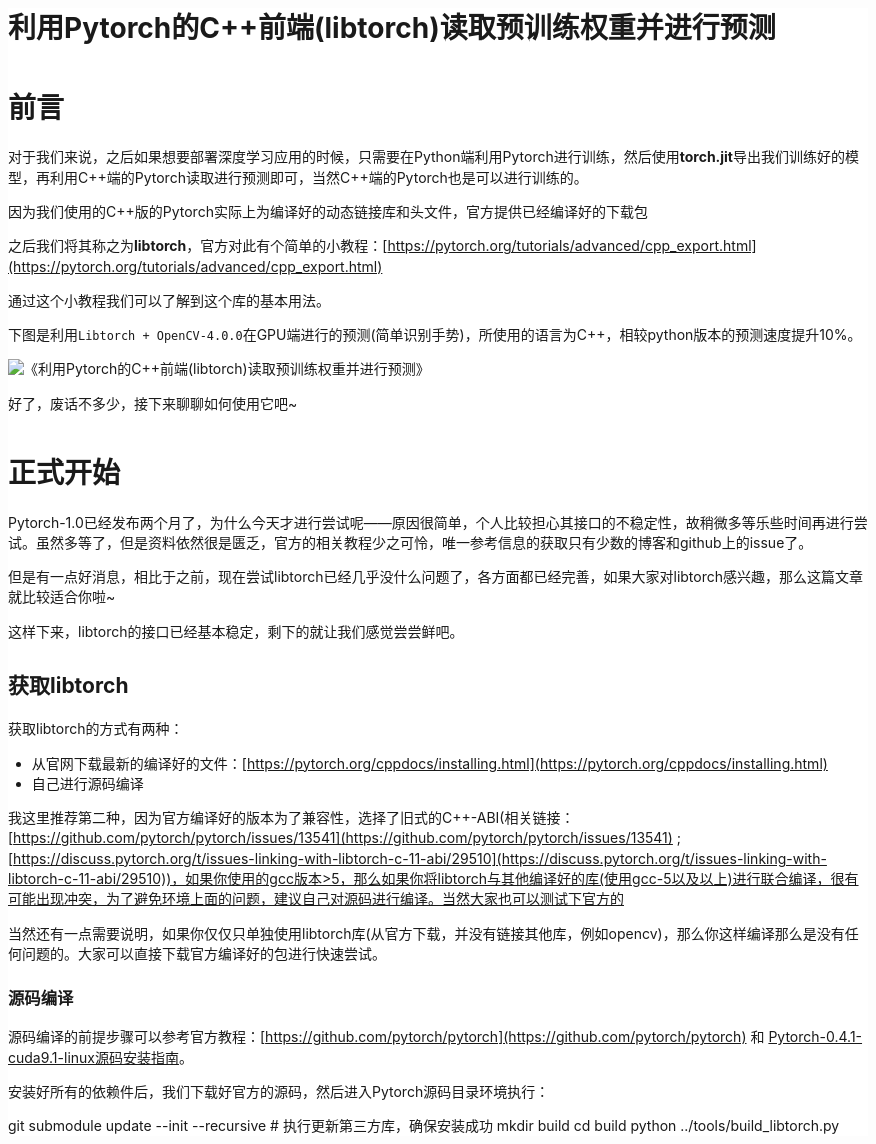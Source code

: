 利用Pytorch的C++前端(libtorch)读取预训练权重并进行预测
=====================================

前言
==


对于我们来说，之后如果想要部署深度学习应用的时候，只需要在Python端利用Pytorch进行训练，然后使用**torch.jit**导出我们训练好的模型，再利用C++端的Pytorch读取进行预测即可，当然C++端的Pytorch也是可以进行训练的。

因为我们使用的C++版的Pytorch实际上为编译好的动态链接库和头文件，官方提供已经编译好的下载包


之后我们将其称之为**libtorch**，官方对此有个简单的小教程：[https://pytorch.org/tutorials/advanced/cpp_export.html](https://pytorch.org/tutorials/advanced/cpp_export.html)

通过这个小教程我们可以了解到这个库的基本用法。

下图是利用`Libtorch + OpenCV-4.0.0`在GPU端进行的预测(简单识别手势)，所使用的语言为C++，相较python版本的预测速度提升10%。

![《利用Pytorch的C++前端(libtorch)读取预训练权重并进行预测》](https://image.oldpan.me/pytorch-cplusplus-gesture.png)

好了，废话不多少，接下来聊聊如何使用它吧~

正式开始
====

Pytorch-1.0已经发布两个月了，为什么今天才进行尝试呢——原因很简单，个人比较担心其接口的不稳定性，故稍微多等乐些时间再进行尝试。虽然多等了，但是资料依然很是匮乏，官方的相关教程少之可怜，唯一参考信息的获取只有少数的博客和github上的issue了。

但是有一点好消息，相比于之前，现在尝试libtorch已经几乎没什么问题了，各方面都已经完善，如果大家对libtorch感兴趣，那么这篇文章就比较适合你啦~


这样下来，libtorch的接口已经基本稳定，剩下的就让我们感觉尝尝鲜吧。

获取libtorch
----------

获取libtorch的方式有两种：

*   从官网下载最新的编译好的文件：[https://pytorch.org/cppdocs/installing.html](https://pytorch.org/cppdocs/installing.html)
*   自己进行源码编译

我这里推荐第二种，因为官方编译好的版本为了兼容性，选择了旧式的C++-ABI(相关链接：[https://github.com/pytorch/pytorch/issues/13541](https://github.com/pytorch/pytorch/issues/13541) ; [https://discuss.pytorch.org/t/issues-linking-with-libtorch-c-11-abi/29510](https://discuss.pytorch.org/t/issues-linking-with-libtorch-c-11-abi/29510))，如果你使用的gcc版本>5，那么如果你将libtorch与其他编译好的库(使用gcc-5以及以上)进行联合编译，很有可能出现冲突，为了避免环境上面的问题，建议自己对源码进行编译。当然大家也可以测试下官方的

当然还有一点需要说明，如果你仅仅只单独使用libtorch库(从官方下载，并没有链接其他库，例如opencv)，那么你这样编译那么是没有任何问题的。大家可以直接下载官方编译好的包进行快速尝试。

### 源码编译

源码编译的前提步骤可以参考官方教程：[https://github.com/pytorch/pytorch](https://github.com/pytorch/pytorch) 和 [Pytorch-0.4.1-cuda9.1-linux源码安装指南](https://oldpan.me/archives/pytorch-0-4-1-cuda9-1-source-code)。

安装好所有的依赖件后，我们下载好官方的源码，然后进入Pytorch源码目录环境执行：

git submodule update --init --recursive  \# 执行更新第三方库，确保安装成功
mkdir build
cd build
python ../tools/build_libtorch.py

